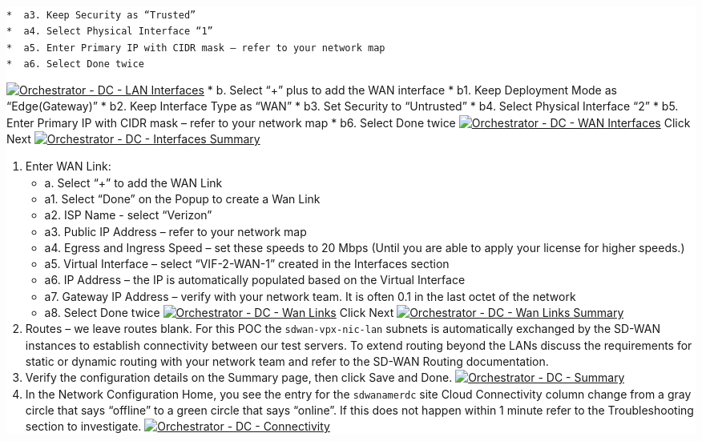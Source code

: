     *  a3. Keep Security as “Trusted”
    *  a4. Select Physical Interface “1”
    *  a5. Enter Primary IP with CIDR mask – refer to your network map
    *  a6. Select Done twice
[![Orchestrator - DC - LAN Interfaces](/en-us/tech-zone/learn/media/poc-guides_sdwan-cloud-to-onprem-connectivity_citrixcloudorchestratordcinterfaceslan.png)](/en-us/tech-zone/learn/media/poc-guides_sdwan-cloud-to-onprem-connectivity_citrixcloudorchestratordcinterfaceslan.png)
    *  b. Select “+” plus to add the WAN interface
    *  b1. Keep Deployment Mode as “Edge(Gateway)”
    *  b2. Keep Interface Type as “WAN”
    *  b3. Set Security to “Untrusted”
    *  b4. Select Physical Interface “2”
    *  b5. Enter Primary IP with CIDR mask – refer to your network map
    *  b6. Select Done twice
[![Orchestrator - DC - WAN Interfaces](/en-us/tech-zone/learn/media/poc-guides_sdwan-cloud-to-onprem-connectivity_citrixcloudorchestratordcinterfaceswan.png)](/en-us/tech-zone/learn/media/poc-guides_sdwan-cloud-to-onprem-connectivity_citrixcloudorchestratordcinterfaceswan.png)
Click Next
[![Orchestrator - DC - Interfaces Summary](/en-us/tech-zone/learn/media/poc-guides_sdwan-cloud-to-onprem-connectivity_citrixcloudorchestratordcinterfacessummary.png)](/en-us/tech-zone/learn/media/poc-guides_sdwan-cloud-to-onprem-connectivity_citrixcloudorchestratordcinterfacessummary.png)
1.  Enter WAN Link:
    *  a. Select “+” to add the WAN Link
    *  a1. Select “Done” on the Popup to create a Wan Link
    *  a2. ISP Name - select “Verizon”
    *  a3. Public IP Address – refer to your network map
    *  a4. Egress and Ingress Speed – set these speeds to 20 Mbps (Until you are able to apply your license for higher speeds.)
    *  a5. Virtual Interface – select “VIF-2-WAN-1” created in the Interfaces section
    *  a6. IP Address – the IP is automatically populated based on the Virtual Interface
    *  a7. Gateway IP Address – verify with your network team.  It is often 0.1 in the last octet of the network
    *  a8. Select Done twice
[![Orchestrator - DC - Wan Links](/en-us/tech-zone/learn/media/poc-guides_sdwan-cloud-to-onprem-connectivity_citrixcloudorchestratordcwanlinks.png)](/en-us/tech-zone/learn/media/poc-guides_sdwan-cloud-to-onprem-connectivity_citrixcloudorchestratordcwanlinks.png)
Click Next
[![Orchestrator - DC - Wan Links Summary](/en-us/tech-zone/learn/media/poc-guides_sdwan-cloud-to-onprem-connectivity_citrixcloudorchestratordcwanlinkssummary.png)](/en-us/tech-zone/learn/media/poc-guides_sdwan-cloud-to-onprem-connectivity_citrixcloudorchestratordcwanlinkssummary.png)
1.  Routes – we leave routes blank.  For this POC the `sdwan-vpx-nic-lan` subnets is automatically exchanged by the SD-WAN instances to establish connectivity between our test servers. To extend routing beyond the LANs discuss the requirements for static or dynamic routing with your network team and refer to the SD-WAN Routing documentation.
1.  Verify the configuration details on the Summary page, then click Save and Done.
[![Orchestrator - DC - Summary](/en-us/tech-zone/learn/media/poc-guides_sdwan-cloud-to-onprem-connectivity_citrixcloudorchestratordcsummary.png)](/en-us/tech-zone/learn/media/poc-guides_sdwan-cloud-to-onprem-connectivity_citrixcloudorchestratordcsummary.png)
1.  In the Network Configuration Home, you see the entry for the `sdwanamerdc` site Cloud Connectivity column change from a gray circle that says “offline” to a green circle that says “online”. If this does not happen within 1 minute refer to the Troubleshooting section to investigate.
[![Orchestrator - DC - Connectivity](/en-us/tech-zone/learn/media/poc-guides_sdwan-cloud-to-onprem-connectivity_citrixcloudorchestratordcconnectivity.png)](/en-us/tech-zone/learn/media/poc-guides_sdwan-cloud-to-onprem-connectivity_citrixcloudorchestratordcconnectivity.png)
